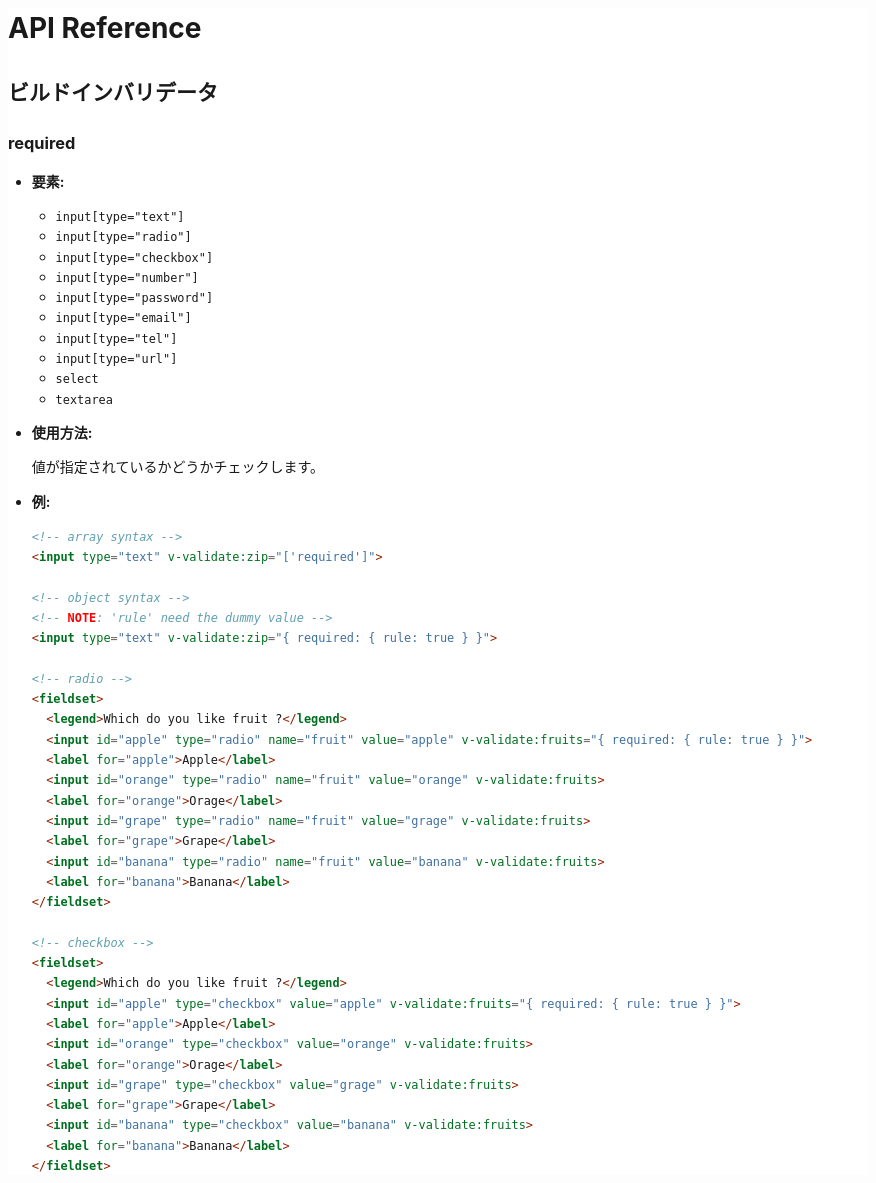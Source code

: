 # API Reference

## ビルドインバリデータ

### required

- **要素:**
    - `input[type="text"]`
    - `input[type="radio"]`
    - `input[type="checkbox"]`
    - `input[type="number"]`
    - `input[type="password"]`
    - `input[type="email"]`
    - `input[type="tel"]`
    - `input[type="url"]`
    - `select`
    - `textarea`

- **使用方法:**

    値が指定されているかどうかチェックします。

- **例:**

    ```html
    <!-- array syntax -->
    <input type="text" v-validate:zip="['required']">

    <!-- object syntax -->
    <!-- NOTE: 'rule' need the dummy value -->
    <input type="text" v-validate:zip="{ required: { rule: true } }">

    <!-- radio -->
    <fieldset>
      <legend>Which do you like fruit ?</legend>
      <input id="apple" type="radio" name="fruit" value="apple" v-validate:fruits="{ required: { rule: true } }">
      <label for="apple">Apple</label>
      <input id="orange" type="radio" name="fruit" value="orange" v-validate:fruits>
      <label for="orange">Orage</label>
      <input id="grape" type="radio" name="fruit" value="grage" v-validate:fruits>
      <label for="grape">Grape</label>
      <input id="banana" type="radio" name="fruit" value="banana" v-validate:fruits>
      <label for="banana">Banana</label>
    </fieldset>

    <!-- checkbox -->
    <fieldset>
      <legend>Which do you like fruit ?</legend>
      <input id="apple" type="checkbox" value="apple" v-validate:fruits="{ required: { rule: true } }">
      <label for="apple">Apple</label>
      <input id="orange" type="checkbox" value="orange" v-validate:fruits>
      <label for="orange">Orage</label>
      <input id="grape" type="checkbox" value="grage" v-validate:fruits>
      <label for="grape">Grape</label>
      <input id="banana" type="checkbox" value="banana" v-validate:fruits>
      <label for="banana">Banana</label>
    </fieldset>
